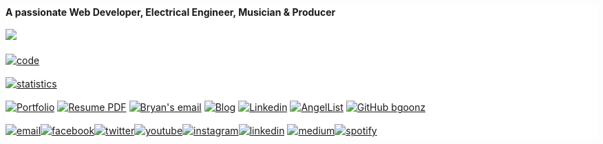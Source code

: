 **A passionate Web Developer, Electrical Engineer, Musician & Producer**

[![](https://camo.githubusercontent.com/727b46e1d3fa1dc9460d1f7a8c4f4fb8a5523029a3389abf818bc1f95430b4ac/68747470733a2f2f726561646d652d6a6f6b65732e76657263656c2e6170702f617069)](https://camo.githubusercontent.com/727b46e1d3fa1dc9460d1f7a8c4f4fb8a5523029a3389abf818bc1f95430b4ac/68747470733a2f2f726561646d652d6a6f6b65732e76657263656c2e6170702f617069)

[![code](https://github.com/bgoonz/bgoonz/raw/master/code.png?raw=true)](https://github.com/bgoonz/bgoonz/raw/master/code.png?raw=true)

[![statistics](https://github.com/bgoonz/bgoonz/raw/master/summary_50.png?raw=true)](https://github.com/bgoonz/bgoonz/raw/master/summary_50.png?raw=true)

[![Portfolio](https://camo.githubusercontent.com/ede4d8e5abd93426806a9e7bd3467603135f5ac527225f8cc01891948b48dd53/68747470733a2f2f696d672e736869656c64732e696f2f62616467652f2d2545322539442541345f506f7274666f6c696f2d6635383f7374796c653d666c61742d737175617265266c6f676f3d61266c6f676f436f6c6f723d7768697465266c696e6b3d68747470733a2f2f62672d706f7274666f6c696f2e6e65746c6966792e6170702f)](https://bg-portfolio.netlify.app/) [![Resume PDF](https://camo.githubusercontent.com/be39e4efa075ffc9dec9f08ffa5296ab259a2190ca575bbc58881c2c79fc3447/68747470733a2f2f696d672e736869656c64732e696f2f62616467652f2d526573756d652d6630303f7374796c653d666c61742d737175617265266c6f676f3d61646f62652d6163726f6261742d726561646572266c6f676f436f6c6f723d7768697465)](https://github.com/bgoonz/resume-cv-portfolio-samples/blob/master/2021-resume/bryan-guner-resume-2021.pdf) [![Bryan's email](https://camo.githubusercontent.com/917b3c0fed1a17b7658bc96dcae513d12e4bbf98e492342c33eb7b5089a7527f/68747470733a2f2f696d672e736869656c64732e696f2f62616467652f627279616e2e67756e657240676d61696c2e636f6d2d6634623430303f7374796c653d666c61742d737175617265266c6f676f3d676d61696c266c6f676f436f6c6f723d626c61636b266c696e6b3d6d61696c746f3a627279616e2e67756e657240676d61696c2e636f6d)](mailto:bryan.guner@gmail.com) [![Blog](https://camo.githubusercontent.com/8e538703dad4c1dd05103d6a9aa6dfcecdd735439967d2501c172c1780bb3929/68747470733a2f2f696d672e736869656c64732e696f2f62616467652f2d426c6f672d3231373539623f7374796c653d666c61742d737175617265266c6f676f3d576f72645072657373266c6f676f436f6c6f723d7768697465266c696e6b3d68747470733a2f2f7765622d6465762d6875622e636f6d2f)](https://web-dev-hub.com/) [![Linkedin](https://camo.githubusercontent.com/bc53eadd154132f3d3cc16188c2c49c98d07c60a59ffed1e42caa3f133afff12/68747470733a2f2f696d672e736869656c64732e696f2f62616467652f2d4c696e6b6564496e2d3030373762353f7374796c653d666c61742d737175617265266c6f676f3d4c696e6b6564696e266c6f676f436f6c6f723d7768697465266c696e6b3d68747470733a2f2f7777772e6c696e6b6564696e2e636f6d2f696e2f627279616e2d67756e65722d3034363139393132382f)](https://www.linkedin.com/in/bryan-guner-046199128/) [![AngelList](https://camo.githubusercontent.com/c64472a38fcb4e49cb16b8026a44d74e8d9c5b0003796a282564ab8a40143d68/68747470733a2f2f696d672e736869656c64732e696f2f62616467652f2d416e67656c4c6973742d626c61636b3f7374796c653d666c61742d737175617265266c6f676f3d416e67656c4c697374266c6f676f436f6c6f723d7768697465266c696e6b3d68747470733a2f2f616e67656c2e636f2f752f627279616e2d67756e6572)](https://angel.co/u/bryan-guner) [![GitHub bgoonz](https://camo.githubusercontent.com/32df1587a64824a89d979fe5b59a3e0bd166c44ced566dccf0d33ed62799157c/68747470733a2f2f696d672e736869656c64732e696f2f6769746875622f666f6c6c6f776572732f62676f6f6e7a3f6c6162656c3d666f6c6c6f77267374796c653d736f6369616c)](https://github.com/bgoonz)

[![email](https://camo.githubusercontent.com/987e9d7d7e70f98c5cd1d613add6ef56bcab60a8eda9e3df9f4f505b611ff773/68747470733a2f2f696d672e69636f6e73382e636f6d2f636f6c6f722f39362f3030303030302f676d61696c2e706e67)](mailto:bryan.guner@gmail.com)[![facebook](https://camo.githubusercontent.com/6acccefe72a9ad3380c0802e7a78988adad9d186eefff43b715bd7d7d07dc52a/68747470733a2f2f696d672e69636f6e73382e636f6d2f636f6c6f722f39362f3030303030302f66616365626f6f6b2e706e67)](https://www.facebook.com/bryan.guner/)[![twitter](https://camo.githubusercontent.com/a6a76173a04df8b3239debac70858c0d8bebd8d882b6572a0419cff3f51a2fc3/68747470733a2f2f696d672e69636f6e73382e636f6d2f636f6c6f722f39362f3030303030302f747769747465722d737175617265642e706e67)](https://twitter.com/bgooonz)[![youtube](https://camo.githubusercontent.com/aec347ccecfb57c504334b6723d26a419c1e7a871d467603d0a301272d5ac329/68747470733a2f2f696d672e69636f6e73382e636f6d2f636f6c6f722f39362f3030303030302f796f75747562652e706e67)](https://www.youtube.com/channel/UC9-rYyUMsnEBK8G8fCyrXXA/videos)[![instagram](https://camo.githubusercontent.com/13b4ab64e1a639ef039c1688b03c7a1a0aaa875a1858fa56888aa09c492aac6a/68747470733a2f2f696d672e69636f6e73382e636f6d2f636f6c6f722f39362f3030303030302f696e7374616772616d2d6e65772e706e67)](https://www.instagram.com/bgoonz/?hl=en)[![linkedin](https://camo.githubusercontent.com/4f660401d8469647f004f5740254c81a657f48d4c55a635be05ffb196c2be320/68747470733a2f2f696d672e69636f6e73382e636f6d2f636f6c6f722f39362f3030303030302f6c696e6b6564696e2e706e67)](https://www.linkedin.com/in/bryan-guner-046199128/) [![medium](https://camo.githubusercontent.com/a9c0792a5acd4b406effc40cd8b8c6575fad4a4062a37c5a1787e032f5a6192f/68747470733a2f2f696d672e69636f6e73382e636f6d2f636f6c6f722f39362f3030303030302f6d656469756d2d6c6f676f2e706e67)](https://bryanguner.medium.com/)[![spotify](https://camo.githubusercontent.com/936d3874f5be4f3e8b6dce7582d12d1425c9fc24dab49159180ee55c0dcba92a/68747470733a2f2f696d672e69636f6e73382e636f6d2f636f6c6f722f39362f3030303030302f73706f746966792d2d76312e706e67)](https://open.spotify.com/user/bgoonz?si=ShH9wYbIQWab5Jz_30BKFw)

